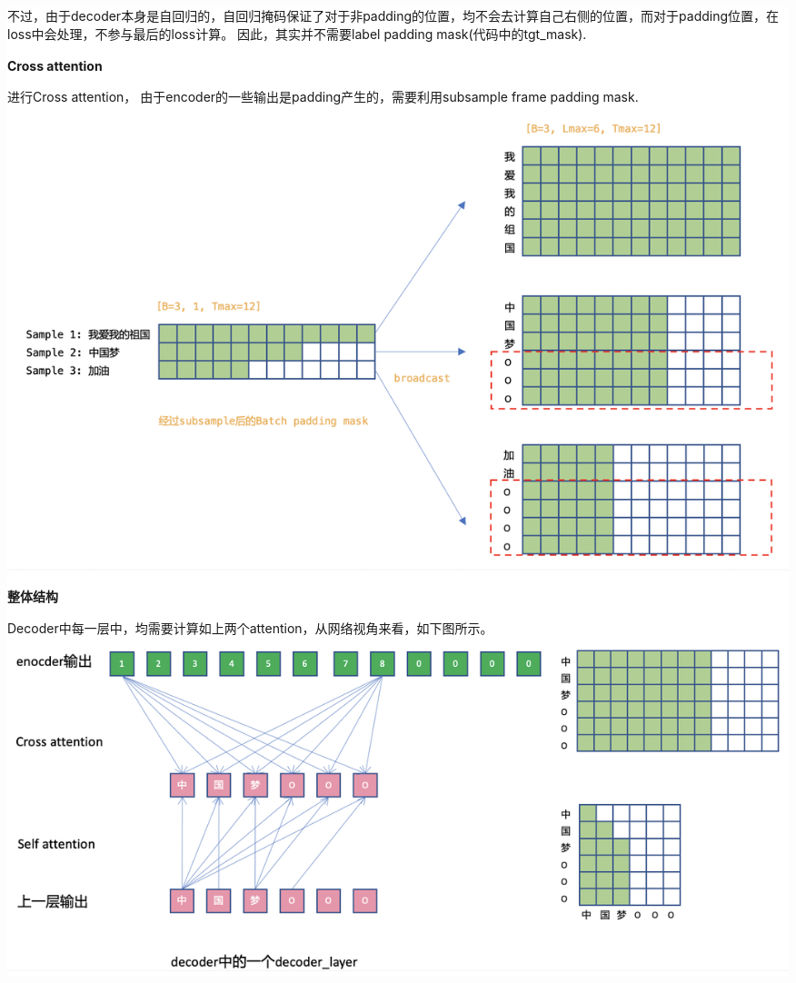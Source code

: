 不过，由于decoder本身是自回归的，自回归掩码保证了对于非padding的位置，均不会去计算自己右侧的位置，而对于padding位置，在loss中会处理，不参与最后的loss计算。
因此，其实并不需要label padding mask(代码中的tgt_mask). 

**Cross attention**

进行Cross attention， 由于encoder的一些输出是padding产生的，需要利用subsample frame padding mask.

![mask-decoder-cross](/assets/images/wenet/mask-decoder-cross.png)


**整体结构**

Decoder中每一层中，均需要计算如上两个attention，从网络视角来看，如下图所示。
![mask-decoder-attention](/assets/images/wenet/mask-decoder-attention.png)

